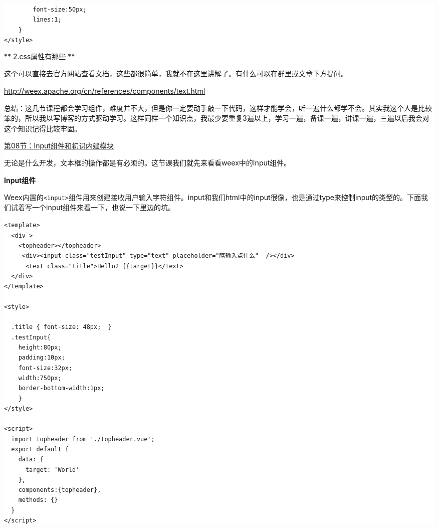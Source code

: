```
        font-size:50px;
        lines:1;
    }
</style>
```

** 2.css属性有那些 **

这个可以直接去官方网站查看文档，这些都很简单，我就不在这里讲解了。有什么可以在群里或文章下方提问。

http://weex.apache.org/cn/references/components/text.html

总结：这几节课程都会学习组件，难度并不大，但是你一定要动手敲一下代码，这样才能学会，听一遍什么都学不会。其实我这个人是比较笨的，所以我以写博客的方式驱动学习。这样同样一个知识点，我最少要重复3遍以上，学习一遍，备课一遍，讲课一遍，三遍以后我会对这个知识记得比较牢固。

[第08节：Input组件和初识内建模块](https://jspang.com/detailed?id=29#toc28)

无论是什么开发，文本框的操作都是有必须的。这节课我们就先来看看weex中的Input组件。

<iframe frameborder="0" width="100%" src="https://v.qq.com/iframe/player.html?vid=u0538wanhyr&amp;tiny=0&amp;auto=0" allowfullscreen="" style="box-sizing: border-box; height: 34rem; border: 1px solid rgb(61, 61, 61); border-radius: 8px;"></iframe>

**Input组件**

Weex内置的`<input>`组件用来创建接收用户输入字符组件。input和我们html中的input很像，也是通过type来控制input的类型的。下面我们试着写一个input组件来看一下，也说一下里边的坑。

```
<template>
  <div >
    <topheader></topheader>
     <div><input class="testInput" type="text" placeholder="瞎输入点什么"  /></div>
      <text class="title">Hello2 {{target}}</text>
  </div>
</template>

<style>

  .title { font-size: 48px;  }
  .testInput{
    height:80px; 
    padding:10px;
    font-size:32px; 
    width:750px;
    border-bottom-width:1px;
    }
</style>

<script>
  import topheader from './topheader.vue';
  export default {
    data: {
      target: 'World'
    },
    components:{topheader},
    methods: {}
  }
</script>
```
